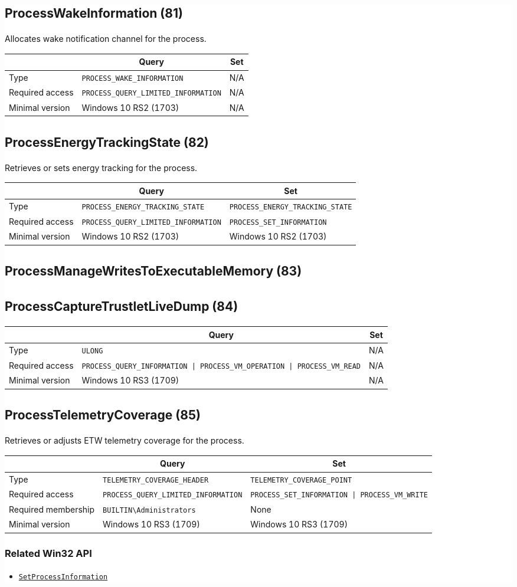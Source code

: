 ## ProcessWakeInformation (81)
Allocates wake notification channel for the process.

|                 | Query                               | Set
| --------------- | ----------------------------------- | ---
| Type            | `PROCESS_WAKE_INFORMATION`          | N/A
| Required access | `PROCESS_QUERY_LIMITED_INFORMATION` | N/A
| Minimal version | Windows 10 RS2 (1703)               | N/A

## ProcessEnergyTrackingState (82)
Retrieves or sets energy tracking for the process.

|                 | Query                               | Set
| --------------- | ----------------------------------- | ---
| Type            | `PROCESS_ENERGY_TRACKING_STATE`     | `PROCESS_ENERGY_TRACKING_STATE`
| Required access | `PROCESS_QUERY_LIMITED_INFORMATION` | `PROCESS_SET_INFORMATION`
| Minimal version | Windows 10 RS2 (1703)               | Windows 10 RS2 (1703)

## ProcessManageWritesToExecutableMemory (83)

## ProcessCaptureTrustletLiveDump (84)

|                 | Query                                                                  | Set
| --------------- | ---------------------------------------------------------------------- | ---
| Type            | `ULONG`                                                                | N/A
| Required access | `PROCESS_QUERY_INFORMATION \| PROCESS_VM_OPERATION \| PROCESS_VM_READ` | N/A
| Minimal version | Windows 10 RS3 (1709)                                                  | N/A

## ProcessTelemetryCoverage (85)
Retrieves or adjusts ETW telemetry coverage for the process.

|                     | Query                               | Set
| ------------------- | ----------------------------------- | ---
| Type                | `TELEMETRY_COVERAGE_HEADER`         | `TELEMETRY_COVERAGE_POINT`
| Required access     | `PROCESS_QUERY_LIMITED_INFORMATION` | `PROCESS_SET_INFORMATION \| PROCESS_VM_WRITE`
| Required membership | `BUILTIN\Administrators`            | None
| Minimal version     | Windows 10 RS3 (1709)               | Windows 10 RS3 (1709)

### Related Win32 API
 - [`SetProcessInformation`](https://learn.microsoft.com/en-us/windows/win32/api/processthreadsapi/nf-processthreadsapi-setprocessinformation)
